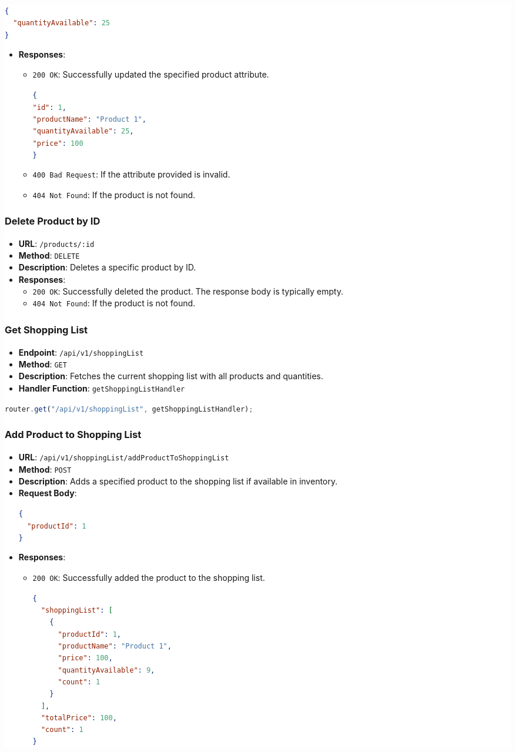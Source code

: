   ```json
  {
    "quantityAvailable": 25
  }
  ```
- **Responses**:
    - `200 OK`: Successfully updated the specified product attribute.

        ```json
        {
        "id": 1,
        "productName": "Product 1",
        "quantityAvailable": 25,
        "price": 100
        }
        ```
    - `400 Bad Request`: If the attribute provided is invalid.
    - `404 Not Found`: If the product is not found.
### Delete Product by ID

- **URL**: `/products/:id`
- **Method**: `DELETE`
- **Description**: Deletes a specific product by ID.
- **Responses**:
  - `200 OK`: Successfully deleted the product. The response body is typically empty.
  - `404 Not Found`: If the product is not found.


### Get Shopping List

- **Endpoint**: `/api/v1/shoppingList`
- **Method**: `GET`
- **Description**: Fetches the current shopping list with all products and quantities.
- **Handler Function**: `getShoppingListHandler`

```javascript
router.get("/api/v1/shoppingList", getShoppingListHandler);
```

### Add Product to Shopping List

- **URL**: `/api/v1/shoppingList/addProductToShoppingList`
- **Method**: `POST`
- **Description**: Adds a specified product to the shopping list if available in inventory.
- **Request Body**:
  ```json
  {
    "productId": 1
  }
  ```
- **Responses**:
  - `200 OK`: Successfully added the product to the shopping list.

    ```json
    {
      "shoppingList": [
        {
          "productId": 1,
          "productName": "Product 1",
          "price": 100,
          "quantityAvailable": 9,
          "count": 1
        }
      ],
      "totalPrice": 100,
      "count": 1
    }